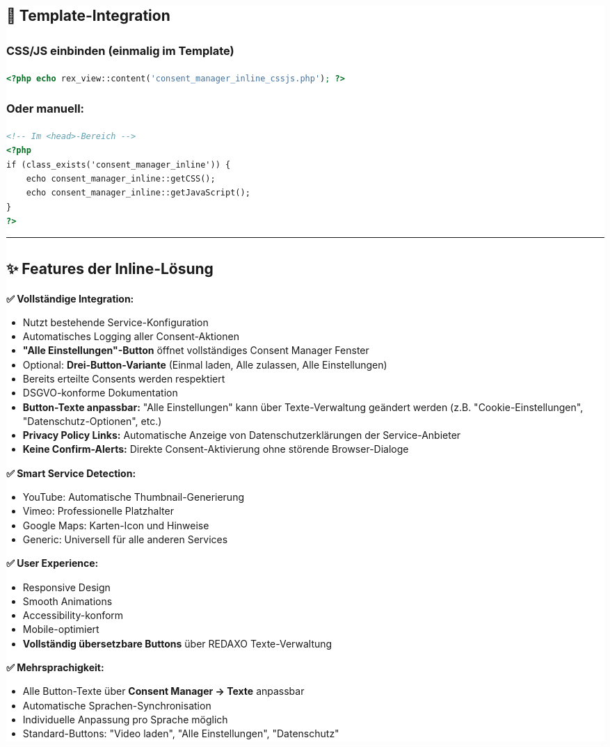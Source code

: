 
## 🔌 Template-Integration

### CSS/JS einbinden (einmalig im Template)

```php
<?php echo rex_view::content('consent_manager_inline_cssjs.php'); ?>
```

### Oder manuell:

```html
<!-- Im <head>-Bereich -->
<?php
if (class_exists('consent_manager_inline')) {
    echo consent_manager_inline::getCSS();
    echo consent_manager_inline::getJavaScript();
}
?>
```

---

## ✨ Features der Inline-Lösung

**✅ Vollständige Integration:**
- Nutzt bestehende Service-Konfiguration
- Automatisches Logging aller Consent-Aktionen  
- **"Alle Einstellungen"-Button** öffnet vollständiges Consent Manager Fenster
- Optional: **Drei-Button-Variante** (Einmal laden, Alle zulassen, Alle Einstellungen)
- Bereits erteilte Consents werden respektiert
- DSGVO-konforme Dokumentation
- **Button-Texte anpassbar:** "Alle Einstellungen" kann über Texte-Verwaltung geändert werden (z.B. "Cookie-Einstellungen", "Datenschutz-Optionen", etc.)
- **Privacy Policy Links:** Automatische Anzeige von Datenschutzerklärungen der Service-Anbieter
- **Keine Confirm-Alerts:** Direkte Consent-Aktivierung ohne störende Browser-Dialoge

**✅ Smart Service Detection:**
- YouTube: Automatische Thumbnail-Generierung
- Vimeo: Professionelle Platzhalter
- Google Maps: Karten-Icon und Hinweise
- Generic: Universell für alle anderen Services

**✅ User Experience:**
- Responsive Design
- Smooth Animations
- Accessibility-konform
- Mobile-optimiert
- **Vollständig übersetzbare Buttons** über REDAXO Texte-Verwaltung

**✅ Mehrsprachigkeit:**
- Alle Button-Texte über **Consent Manager → Texte** anpassbar
- Automatische Sprachen-Synchronisation
- Individuelle Anpassung pro Sprache möglich
- Standard-Buttons: "Video laden", "Alle Einstellungen", "Datenschutz"
